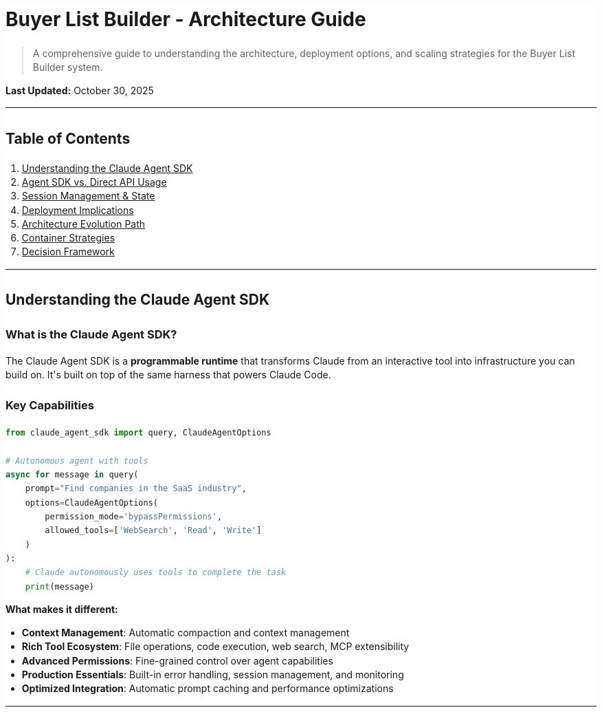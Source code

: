 # Buyer List Builder - Architecture Guide

> A comprehensive guide to understanding the architecture, deployment options, and scaling strategies for the Buyer List Builder system.

**Last Updated:** October 30, 2025

---

## Table of Contents

1. [Understanding the Claude Agent SDK](#understanding-the-claude-agent-sdk)
2. [Agent SDK vs. Direct API Usage](#agent-sdk-vs-direct-api-usage)
3. [Session Management & State](#session-management--state)
4. [Deployment Implications](#deployment-implications)
5. [Architecture Evolution Path](#architecture-evolution-path)
6. [Container Strategies](#container-strategies)
7. [Decision Framework](#decision-framework)

---

## Understanding the Claude Agent SDK

### What is the Claude Agent SDK?

The Claude Agent SDK is a **programmable runtime** that transforms Claude from an interactive tool into infrastructure you can build on. It's built on top of the same harness that powers Claude Code.

### Key Capabilities

```python
from claude_agent_sdk import query, ClaudeAgentOptions

# Autonomous agent with tools
async for message in query(
    prompt="Find companies in the SaaS industry",
    options=ClaudeAgentOptions(
        permission_mode='bypassPermissions',
        allowed_tools=['WebSearch', 'Read', 'Write']
    )
):
    # Claude autonomously uses tools to complete the task
    print(message)
```

**What makes it different:**
- **Context Management**: Automatic compaction and context management
- **Rich Tool Ecosystem**: File operations, code execution, web search, MCP extensibility
- **Advanced Permissions**: Fine-grained control over agent capabilities
- **Production Essentials**: Built-in error handling, session management, and monitoring
- **Optimized Integration**: Automatic prompt caching and performance optimizations

---